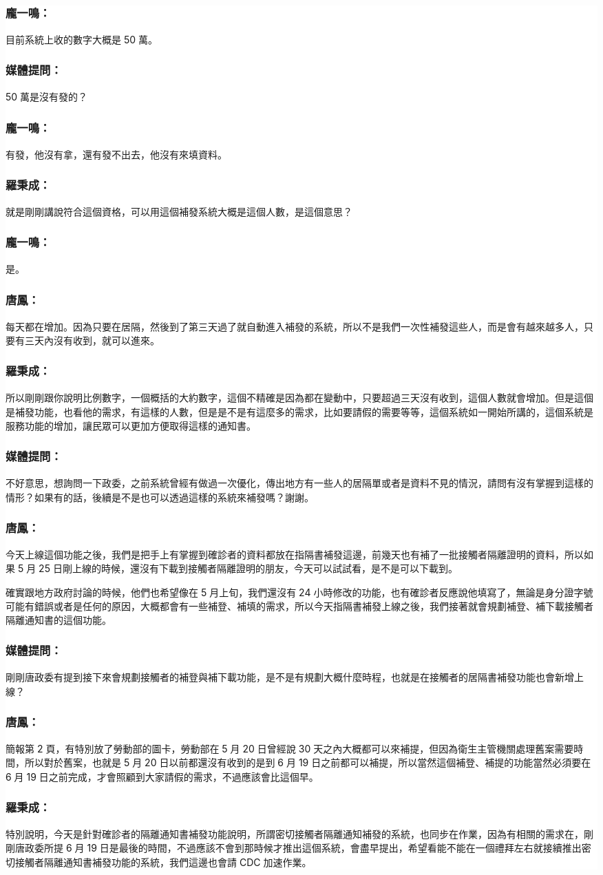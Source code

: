### 龐一鳴：
目前系統上收的數字大概是 50 萬。

### 媒體提問：
50 萬是沒有發的？

### 龐一鳴：
有發，他沒有拿，還有發不出去，他沒有來填資料。

### 羅秉成：
就是剛剛講說符合這個資格，可以用這個補發系統大概是這個人數，是這個意思？

### 龐一鳴：
是。

### 唐鳳：
每天都在增加。因為只要在居隔，然後到了第三天過了就自動進入補發的系統，所以不是我們一次性補發這些人，而是會有越來越多人，只要有三天內沒有收到，就可以進來。

### 羅秉成：
所以剛剛跟你說明比例數字，一個概括的大約數字，這個不精確是因為都在變動中，只要超過三天沒有收到，這個人數就會增加。但是這個是補發功能，也看他的需求，有這樣的人數，但是是不是有這麼多的需求，比如要請假的需要等等，這個系統如一開始所講的，這個系統是服務功能的增加，讓民眾可以更加方便取得這樣的通知書。

### 媒體提問：
不好意思，想詢問一下政委，之前系統曾經有做過一次優化，傳出地方有一些人的居隔單或者是資料不見的情況，請問有沒有掌握到這樣的情形？如果有的話，後續是不是也可以透過這樣的系統來補發嗎？謝謝。

### 唐鳳：
今天上線這個功能之後，我們是把手上有掌握到確診者的資料都放在指隔書補發這邊，前幾天也有補了一批接觸者隔離證明的資料，所以如果 5 月 25 日剛上線的時候，還沒有下載到接觸者隔離證明的朋友，今天可以試試看，是不是可以下載到。

確實跟地方政府討論的時候，他們也希望像在 5 月上旬，我們還沒有 24 小時修改的功能，也有確診者反應說他填寫了，無論是身分證字號可能有錯誤或者是任何的原因，大概都會有一些補登、補填的需求，所以今天指隔書補發上線之後，我們接著就會規劃補登、補下載接觸者隔離通知書的這個功能。

### 媒體提問：
剛剛唐政委有提到接下來會規劃接觸者的補登與補下載功能，是不是有規劃大概什麼時程，也就是在接觸者的居隔書補發功能也會新增上線？

### 唐鳳：
簡報第 2 頁，有特別放了勞動部的圖卡，勞動部在 5 月 20 日曾經說 30 天之內大概都可以來補提，但因為衛生主管機關處理舊案需要時間，所以對於舊案，也就是 5 月 20 日以前都還沒有收到的是到 6 月 19 日之前都可以補提，所以當然這個補登、補提的功能當然必須要在 6 月 19 日之前完成，才會照顧到大家請假的需求，不過應該會比這個早。

### 羅秉成：
特別說明，今天是針對確診者的隔離通知書補發功能說明，所謂密切接觸者隔離通知補發的系統，也同步在作業，因為有相關的需求在，剛剛唐政委所提 6 月 19 日是最後的時間，不過應該不會到那時候才推出這個系統，會盡早提出，希望看能不能在一個禮拜左右就接續推出密切接觸者隔離通知書補發功能的系統，我們這邊也會請 CDC 加速作業。
